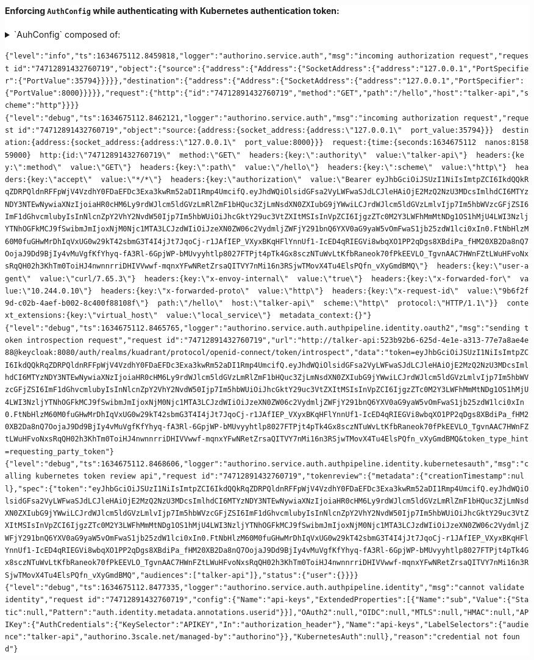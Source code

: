 #### Enforcing `AuthConfig` while authenticating with Kubernetes authentication token:

<details><summary>`AuhConfig` composed of:</summary></details>

```jsonc
{"level":"info","ts":1634675112.8459818,"logger":"authorino.service.auth","msg":"incoming authorization request","request id":"74712891432760719","object":{"source":{"address":{"Address":{"SocketAddress":{"address":"127.0.0.1","PortSpecifier":{"PortValue":35794}}}}},"destination":{"address":{"Address":{"SocketAddress":{"address":"127.0.0.1","PortSpecifier":{"PortValue":8000}}}}},"request":{"http":{"id":"74712891432760719","method":"GET","path":"/hello","host":"talker-api","scheme":"http"}}}}
{"level":"debug","ts":1634675112.8462121,"logger":"authorino.service.auth","msg":"incoming authorization request","request id":"74712891432760719","object":"source:{address:{socket_address:{address:\"127.0.0.1\"  port_value:35794}}}  destination:{address:{socket_address:{address:\"127.0.0.1\"  port_value:8000}}}  request:{time:{seconds:1634675112  nanos:815859000}  http:{id:\"74712891432760719\"  method:\"GET\"  headers:{key:\":authority\"  value:\"talker-api\"}  headers:{key:\":method\"  value:\"GET\"}  headers:{key:\":path\"  value:\"/hello\"}  headers:{key:\":scheme\"  value:\"http\"}  headers:{key:\"accept\"  value:\"*/*\"}  headers:{key:\"authorization\"  value:\"Bearer eyJhbGciOiJSUzI1NiIsImtpZCI6IkdQQkRqZDRPQldnRFFpWjV4VzdhY0FDaEFDc3Exa3kwRm52aDI1Rmp4UmcifQ.eyJhdWQiOlsidGFsa2VyLWFwaSJdLCJleHAiOjE2MzQ2NzU3MDcsImlhdCI6MTYzNDY3NTEwNywiaXNzIjoiaHR0cHM6Ly9rdWJlcm5ldGVzLmRlZmF1bHQuc3ZjLmNsdXN0ZXIubG9jYWwiLCJrdWJlcm5ldGVzLmlvIjp7Im5hbWVzcGFjZSI6ImF1dGhvcmlubyIsInNlcnZpY2VhY2NvdW50Ijp7Im5hbWUiOiJhcGktY29uc3VtZXItMSIsInVpZCI6IjgzZTc0M2Y3LWFhMmMtNDg1OS1hMjU4LWI3NzljYTNhOGFkMCJ9fSwibmJmIjoxNjM0Njc1MTA3LCJzdWIiOiJzeXN0ZW06c2VydmljZWFjY291bnQ6YXV0aG9yaW5vOmFwaS1jb25zdW1lci0xIn0.FtNbHlzM60M0fuGHwMrDhIqVxUG0w29kT42sbmG3T4I4jJt7JqoCj-r1JAfIEP_VXyxBKqHFlYnnUf1-IcED4qRIEGVi8wbqXO1PP2qDgs8XBdiPa_fHM20XB2Da8nQ7OojaJ9Dd9BjIy4vMuVgfKfYhyq-fA3Rl-6GpjWP-bMUvyyhtlp8027FTPjt4pTk4Gx8sczNTuWvLtKfbRaneok70fPkEEVLO_TgvnAAC7HWnFZtLWuHFvoNxsRqQH02h3KhTm0ToiHJ4nwnnrriDHIVVwwf-mqnxYFwNRetZrsaQITVY7nMi16n3RSjwTMovX4Tu4ElsPQfn_vXyGmdBMQ\"}  headers:{key:\"user-agent\"  value:\"curl/7.65.3\"}  headers:{key:\"x-envoy-internal\"  value:\"true\"}  headers:{key:\"x-forwarded-for\"  value:\"10.244.0.10\"}  headers:{key:\"x-forwarded-proto\"  value:\"http\"}  headers:{key:\"x-request-id\"  value:\"9b6f2f9d-c02b-4aef-b002-8c400f88108f\"}  path:\"/hello\"  host:\"talker-api\"  scheme:\"http\"  protocol:\"HTTP/1.1\"}}  context_extensions:{key:\"virtual_host\"  value:\"local_service\"}  metadata_context:{}"}
{"level":"debug","ts":1634675112.8465765,"logger":"authorino.service.auth.authpipeline.identity.oauth2","msg":"sending token introspection request","request id":"74712891432760719","url":"http://talker-api:523b92b6-625d-4e1e-a313-77e7a8ae4e88@keycloak:8080/auth/realms/kuadrant/protocol/openid-connect/token/introspect","data":"token=eyJhbGciOiJSUzI1NiIsImtpZCI6IkdQQkRqZDRPQldnRFFpWjV4VzdhY0FDaEFDc3Exa3kwRm52aDI1Rmp4UmcifQ.eyJhdWQiOlsidGFsa2VyLWFwaSJdLCJleHAiOjE2MzQ2NzU3MDcsImlhdCI6MTYzNDY3NTEwNywiaXNzIjoiaHR0cHM6Ly9rdWJlcm5ldGVzLmRlZmF1bHQuc3ZjLmNsdXN0ZXIubG9jYWwiLCJrdWJlcm5ldGVzLmlvIjp7Im5hbWVzcGFjZSI6ImF1dGhvcmlubyIsInNlcnZpY2VhY2NvdW50Ijp7Im5hbWUiOiJhcGktY29uc3VtZXItMSIsInVpZCI6IjgzZTc0M2Y3LWFhMmMtNDg1OS1hMjU4LWI3NzljYTNhOGFkMCJ9fSwibmJmIjoxNjM0Njc1MTA3LCJzdWIiOiJzeXN0ZW06c2VydmljZWFjY291bnQ6YXV0aG9yaW5vOmFwaS1jb25zdW1lci0xIn0.FtNbHlzM60M0fuGHwMrDhIqVxUG0w29kT42sbmG3T4I4jJt7JqoCj-r1JAfIEP_VXyxBKqHFlYnnUf1-IcED4qRIEGVi8wbqXO1PP2qDgs8XBdiPa_fHM20XB2Da8nQ7OojaJ9Dd9BjIy4vMuVgfKfYhyq-fA3Rl-6GpjWP-bMUvyyhtlp8027FTPjt4pTk4Gx8sczNTuWvLtKfbRaneok70fPkEEVLO_TgvnAAC7HWnFZtLWuHFvoNxsRqQH02h3KhTm0ToiHJ4nwnnrriDHIVVwwf-mqnxYFwNRetZrsaQITVY7nMi16n3RSjwTMovX4Tu4ElsPQfn_vXyGmdBMQ&token_type_hint=requesting_party_token"}
{"level":"debug","ts":1634675112.8468606,"logger":"authorino.service.auth.authpipeline.identity.kubernetesauth","msg":"calling kubernetes token review api","request id":"74712891432760719","tokenreview":{"metadata":{"creationTimestamp":null},"spec":{"token":"eyJhbGciOiJSUzI1NiIsImtpZCI6IkdQQkRqZDRPQldnRFFpWjV4VzdhY0FDaEFDc3Exa3kwRm52aDI1Rmp4UmcifQ.eyJhdWQiOlsidGFsa2VyLWFwaSJdLCJleHAiOjE2MzQ2NzU3MDcsImlhdCI6MTYzNDY3NTEwNywiaXNzIjoiaHR0cHM6Ly9rdWJlcm5ldGVzLmRlZmF1bHQuc3ZjLmNsdXN0ZXIubG9jYWwiLCJrdWJlcm5ldGVzLmlvIjp7Im5hbWVzcGFjZSI6ImF1dGhvcmlubyIsInNlcnZpY2VhY2NvdW50Ijp7Im5hbWUiOiJhcGktY29uc3VtZXItMSIsInVpZCI6IjgzZTc0M2Y3LWFhMmMtNDg1OS1hMjU4LWI3NzljYTNhOGFkMCJ9fSwibmJmIjoxNjM0Njc1MTA3LCJzdWIiOiJzeXN0ZW06c2VydmljZWFjY291bnQ6YXV0aG9yaW5vOmFwaS1jb25zdW1lci0xIn0.FtNbHlzM60M0fuGHwMrDhIqVxUG0w29kT42sbmG3T4I4jJt7JqoCj-r1JAfIEP_VXyxBKqHFlYnnUf1-IcED4qRIEGVi8wbqXO1PP2qDgs8XBdiPa_fHM20XB2Da8nQ7OojaJ9Dd9BjIy4vMuVgfKfYhyq-fA3Rl-6GpjWP-bMUvyyhtlp8027FTPjt4pTk4Gx8sczNTuWvLtKfbRaneok70fPkEEVLO_TgvnAAC7HWnFZtLWuHFvoNxsRqQH02h3KhTm0ToiHJ4nwnnrriDHIVVwwf-mqnxYFwNRetZrsaQITVY7nMi16n3RSjwTMovX4Tu4ElsPQfn_vXyGmdBMQ","audiences":["talker-api"]},"status":{"user":{}}}}
{"level":"debug","ts":1634675112.8477335,"logger":"authorino.service.auth.authpipeline.identity","msg":"cannot validate identity","request id":"74712891432760719","config":{"Name":"api-keys","ExtendedProperties":[{"Name":"sub","Value":{"Static":null,"Pattern":"auth.identity.metadata.annotations.userid"}}],"OAuth2":null,"OIDC":null,"MTLS":null,"HMAC":null,"APIKey":{"AuthCredentials":{"KeySelector":"APIKEY","In":"authorization_header"},"Name":"api-keys","LabelSelectors":{"audience":"talker-api","authorino.3scale.net/managed-by":"authorino"}},"KubernetesAuth":null},"reason":"credential not found"}
```